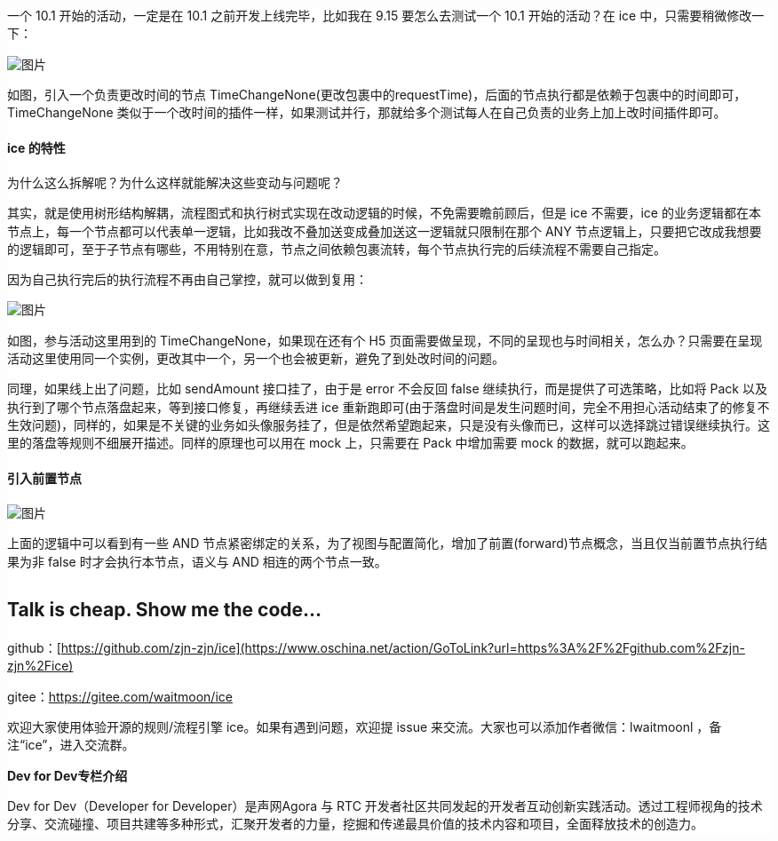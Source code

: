 一个 10.1 开始的活动，一定是在 10.1 之前开发上线完毕，比如我在 9.15 要怎么去测试一个 10.1 开始的活动？在 ice 中，只需要稍微修改一下：

![图片](https://img-blog.csdnimg.cn/img_convert/43d86c8f3f646eda0b93ad5e142bddcd.png)

如图，引入一个负责更改时间的节点 TimeChangeNone(更改包裹中的requestTime)，后面的节点执行都是依赖于包裹中的时间即可，TimeChangeNone 类似于一个改时间的插件一样，如果测试并行，那就给多个测试每人在自己负责的业务上加上改时间插件即可。

#### **ice 的特性**

为什么这么拆解呢？为什么这样就能解决这些变动与问题呢？

其实，就是使用树形结构解耦，流程图式和执行树式实现在改动逻辑的时候，不免需要瞻前顾后，但是 ice 不需要，ice 的业务逻辑都在本节点上，每一个节点都可以代表单一逻辑，比如我改不叠加送变成叠加送这一逻辑就只限制在那个 ANY 节点逻辑上，只要把它改成我想要的逻辑即可，至于子节点有哪些，不用特别在意，节点之间依赖包裹流转，每个节点执行完的后续流程不需要自己指定。

因为自己执行完后的执行流程不再由自己掌控，就可以做到复用：

![图片](https://img-blog.csdnimg.cn/img_convert/05d945b4186731e31a01b533d87b2c00.png)

如图，参与活动这里用到的 TimeChangeNone，如果现在还有个 H5 页面需要做呈现，不同的呈现也与时间相关，怎么办？只需要在呈现活动这里使用同一个实例，更改其中一个，另一个也会被更新，避免了到处改时间的问题。

同理，如果线上出了问题，比如 sendAmount 接口挂了，由于是 error 不会反回 false 继续执行，而是提供了可选策略，比如将 Pack 以及执行到了哪个节点落盘起来，等到接口修复，再继续丢进 ice 重新跑即可(由于落盘时间是发生问题时间，完全不用担心活动结束了的修复不生效问题)，同样的，如果是不关键的业务如头像服务挂了，但是依然希望跑起来，只是没有头像而已，这样可以选择跳过错误继续执行。这里的落盘等规则不细展开描述。同样的原理也可以用在 mock 上，只需要在 Pack 中增加需要 mock 的数据，就可以跑起来。

#### **引入前置节点**

![图片](https://img-blog.csdnimg.cn/img_convert/8e8caa6490b5ef764aacce251d909529.png)

上面的逻辑中可以看到有一些 AND 节点紧密绑定的关系，为了视图与配置简化，增加了前置(forward)节点概念，当且仅当前置节点执行结果为非 false 时才会执行本节点，语义与 AND 相连的两个节点一致。

## **Talk is cheap. Show me the code…**

github：[https://github.com/zjn-zjn/ice](https://www.oschina.net/action/GoToLink?url=https%3A%2F%2Fgithub.com%2Fzjn-zjn%2Fice)

gitee：https://gitee.com/waitmoon/ice

欢迎大家使用体验开源的规则/流程引擎 ice。如果有遇到问题，欢迎提 issue 来交流。大家也可以添加作者微信：lwaitmoonl ，备注“ice”，进入交流群。

**Dev for Dev专栏介绍**

Dev for Dev（Developer for Developer）是声网Agora 与 RTC 开发者社区共同发起的开发者互动创新实践活动。透过工程师视角的技术分享、交流碰撞、项目共建等多种形式，汇聚开发者的力量，挖掘和传递最具价值的技术内容和项目，全面释放技术的创造力。